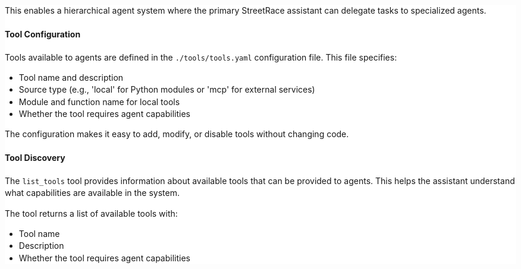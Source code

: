 This enables a hierarchical agent system where the primary StreetRace assistant can
delegate tasks to specialized agents.

#### Tool Configuration

Tools available to agents are defined in the `./tools/tools.yaml` configuration file.
This file specifies:

- Tool name and description
- Source type (e.g., 'local' for Python modules or 'mcp' for external services)
- Module and function name for local tools
- Whether the tool requires agent capabilities

The configuration makes it easy to add, modify, or disable tools without changing code.

#### Tool Discovery

The `list_tools` tool provides information about available tools that can be provided to
agents. This helps the assistant understand what capabilities are available in the
system.

The tool returns a list of available tools with:

- Tool name
- Description
- Whether the tool requires agent capabilities
